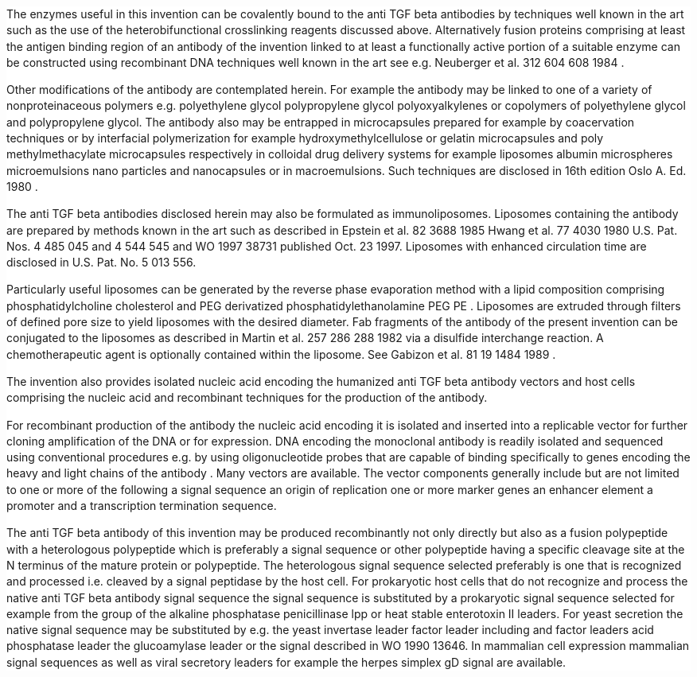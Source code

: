 The enzymes useful in this invention can be covalently bound to the anti TGF beta antibodies by techniques well known in the art such as the use of the heterobifunctional crosslinking reagents discussed above. Alternatively fusion proteins comprising at least the antigen binding region of an antibody of the invention linked to at least a functionally active portion of a suitable enzyme can be constructed using recombinant DNA techniques well known in the art see e.g. Neuberger et al. 312 604 608 1984 .

Other modifications of the antibody are contemplated herein. For example the antibody may be linked to one of a variety of nonproteinaceous polymers e.g. polyethylene glycol polypropylene glycol polyoxyalkylenes or copolymers of polyethylene glycol and polypropylene glycol. The antibody also may be entrapped in microcapsules prepared for example by coacervation techniques or by interfacial polymerization for example hydroxymethylcellulose or gelatin microcapsules and poly methylmethacylate microcapsules respectively in colloidal drug delivery systems for example liposomes albumin microspheres microemulsions nano particles and nanocapsules or in macroemulsions. Such techniques are disclosed in 16th edition Oslo A. Ed. 1980 .

The anti TGF beta antibodies disclosed herein may also be formulated as immunoliposomes. Liposomes containing the antibody are prepared by methods known in the art such as described in Epstein et al. 82 3688 1985 Hwang et al. 77 4030 1980 U.S. Pat. Nos. 4 485 045 and 4 544 545 and WO 1997 38731 published Oct. 23 1997. Liposomes with enhanced circulation time are disclosed in U.S. Pat. No. 5 013 556.

Particularly useful liposomes can be generated by the reverse phase evaporation method with a lipid composition comprising phosphatidylcholine cholesterol and PEG derivatized phosphatidylethanolamine PEG PE . Liposomes are extruded through filters of defined pore size to yield liposomes with the desired diameter. Fab fragments of the antibody of the present invention can be conjugated to the liposomes as described in Martin et al. 257 286 288 1982 via a disulfide interchange reaction. A chemotherapeutic agent is optionally contained within the liposome. See Gabizon et al. 81 19 1484 1989 .

The invention also provides isolated nucleic acid encoding the humanized anti TGF beta antibody vectors and host cells comprising the nucleic acid and recombinant techniques for the production of the antibody.

For recombinant production of the antibody the nucleic acid encoding it is isolated and inserted into a replicable vector for further cloning amplification of the DNA or for expression. DNA encoding the monoclonal antibody is readily isolated and sequenced using conventional procedures e.g. by using oligonucleotide probes that are capable of binding specifically to genes encoding the heavy and light chains of the antibody . Many vectors are available. The vector components generally include but are not limited to one or more of the following a signal sequence an origin of replication one or more marker genes an enhancer element a promoter and a transcription termination sequence.

The anti TGF beta antibody of this invention may be produced recombinantly not only directly but also as a fusion polypeptide with a heterologous polypeptide which is preferably a signal sequence or other polypeptide having a specific cleavage site at the N terminus of the mature protein or polypeptide. The heterologous signal sequence selected preferably is one that is recognized and processed i.e. cleaved by a signal peptidase by the host cell. For prokaryotic host cells that do not recognize and process the native anti TGF beta antibody signal sequence the signal sequence is substituted by a prokaryotic signal sequence selected for example from the group of the alkaline phosphatase penicillinase lpp or heat stable enterotoxin II leaders. For yeast secretion the native signal sequence may be substituted by e.g. the yeast invertase leader factor leader including and factor leaders acid phosphatase leader the glucoamylase leader or the signal described in WO 1990 13646. In mammalian cell expression mammalian signal sequences as well as viral secretory leaders for example the herpes simplex gD signal are available.
